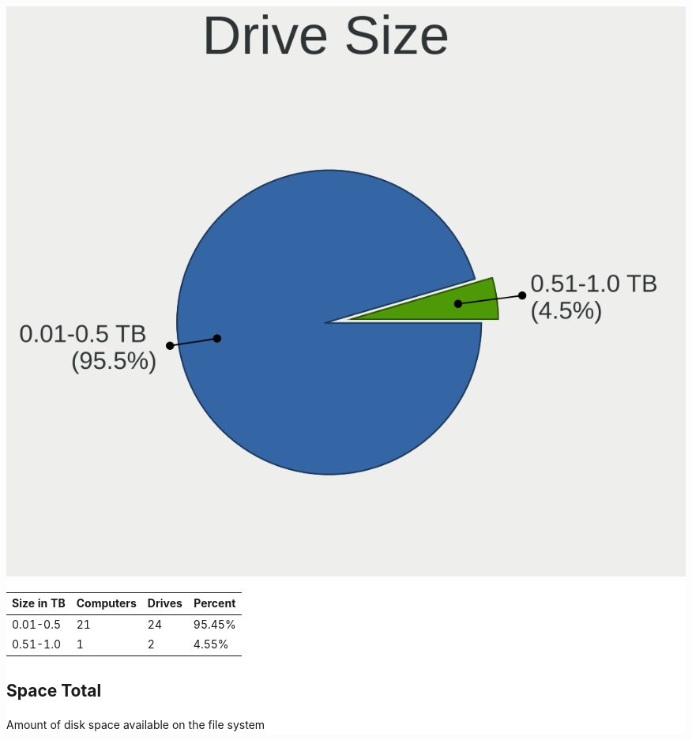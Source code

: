 ![Drive Size](./images/pie_chart_bsd/drive_size.svg)


| Size in TB | Computers | Drives | Percent |
|------------|-----------|--------|---------|
| 0.01-0.5   | 21        | 24     | 95.45%  |
| 0.51-1.0   | 1         | 2      | 4.55%   |

Space Total
-----------

Amount of disk space available on the file system
